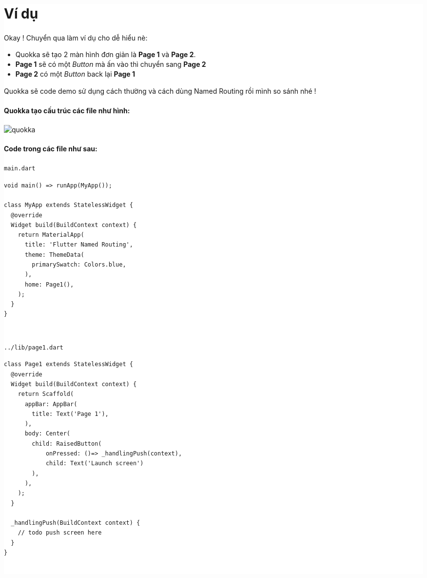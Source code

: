 # Ví dụ
Okay ! Chuyển qua làm ví dụ cho dễ hiểu nè:
- Quokka sẽ tạo 2 màn hình đơn giản là **Page 1** và **Page 2**.
- **Page 1** sẽ có một *Button* mà ấn vào thì chuyển sang **Page 2**
- **Page 2** có một *Button* back lại **Page 1**

Quokka sẽ code demo sử dụng cách thường và cách dùng Named Routing rồi mình so sánh nhé !

#### Quokka tạo cấu trúc các file như hình:
![quokka](https://github.com/quokkacoder/quokkacoder.github.io/blob/master/img/flutter/post_route/file.PNG)
#### Code trong các file như sau:

```
main.dart
```
```
void main() => runApp(MyApp());

class MyApp extends StatelessWidget {
  @override
  Widget build(BuildContext context) {
    return MaterialApp(
      title: 'Flutter Named Routing',
      theme: ThemeData(
        primarySwatch: Colors.blue,
      ),
      home: Page1(),
    );
  }
}

```
&nbsp;&nbsp;&nbsp;&nbsp;&nbsp;&nbsp;

```
../lib/page1.dart
```
```
class Page1 extends StatelessWidget {
  @override
  Widget build(BuildContext context) {
    return Scaffold(
      appBar: AppBar(
        title: Text('Page 1'),
      ),
      body: Center(
        child: RaisedButton(
            onPressed: ()=> _handlingPush(context),
            child: Text('Launch screen')
        ),
      ),
    );
  }

  _handlingPush(BuildContext context) {
  	// todo push screen here
  }
}

```
&nbsp;&nbsp;&nbsp;&nbsp;&nbsp;&nbsp;
